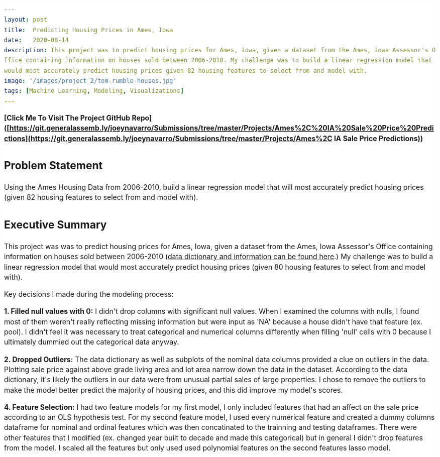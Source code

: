 ```yaml
---
layout: post
title:  Predicting Housing Prices in Ames, Iowa
date:   2020-08-14
description: This project was to predict housing prices for Ames, Iowa, given a dataset from the Ames, Iowa Assessor's Office containing information on houses sold between 2006-2010. My challenge was to build a linear regression model that would most accurately predict housing prices given 82 housing features to select from and model with.
image: '/images/project_2/tom-rumble-houses.jpg'
tags: [Machine Learning, Modeling, Visualizations]
---
```




**[Click Me To Visit The Project GitHub Repo]([https://git.generalassemb.ly/joeynavarro/Submissions/tree/master/Projects/Ames%2C%20IA%20Sale%20Price%20Predictions](https://git.generalassemb.ly/joeynavarro/Submissions/tree/master/Projects/Ames%2C IA Sale Price Predictions))**

## Problem Statement

Using the Ames Housing Data from 2006-2010, build a linear regression model that will most accurately predict housing prices (given 82 housing features to select from and model with).

## Executive Summary

This project was was to predict housing prices for Ames, Iowa, given a dataset from the Ames, Iowa Assessor's Office containing information on houses sold between 2006-2010 ([data dictionary and information can be found here](http://jse.amstat.org/v19n3/decock/DataDocumentation.txt).) My challenge was to build a linear regression model that would most accurately predict housing prices (given 80 housing features to select from and model with).

Key decisions I made during the modeling process:

**1. Filled null values with 0:** I didn't drop columns with significant null values. When I examined the columns with nulls, I found most of them weren't really reflecting missing information but were input as 'NA' because a house didn't have that feature (ex. pool). I didn't feel it was necessary to treat categorical and numerical columns differently when filling 'null' cells with 0 because I ultimately dummied out the categorical data anyway.

**2. Dropped Outliers:** The data dictionary as well as subplots of the nominal data columns provided a clue on outliers in the data. Plotting sale price against above grade living area  and lot area narrow down the data in the dataset. According to the data dictionary, it's likely the outliers in our data were from unusual partial sales of large properties. I chose to remove the outliers to make the model better predict the majority of housing prices, and this did improve my model's scores. 

**4. Feature Selection:** I had two feature models for my first model, I only included features that had an affect on the sale price according to an OLS hypothesis test. For my second feature model, I used every numerical feature and created a dummy columns dataframe  for nominal and ordinal features which was then concatinated to the trainning and testing dataframes. There were other features that I modified (ex. changed year built to decade and made this categorical) but in general I didn't drop features from the model. I scaled all the features but only used used polynomial features on the second features lasso model.
